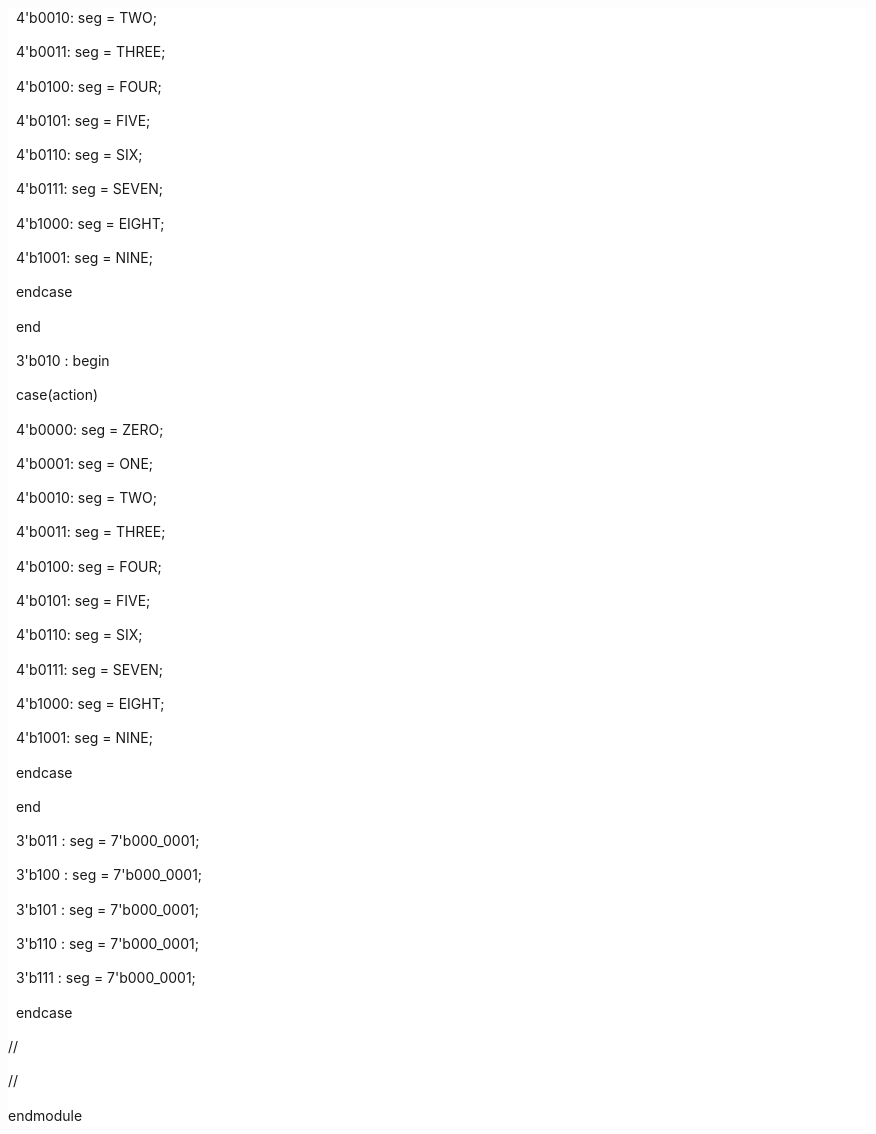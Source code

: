 &nbsp;                               4'b0010: seg = TWO;

&nbsp;                               4'b0011: seg = THREE;

&nbsp;                               4'b0100: seg = FOUR;

&nbsp;                               4'b0101: seg = FIVE;

&nbsp;                               4'b0110: seg = SIX;

&nbsp;                               4'b0111: seg = SEVEN;

&nbsp;                               4'b1000: seg = EIGHT;

&nbsp;                               4'b1001: seg = NINE;

&nbsp;                           endcase

&nbsp;                        end

&nbsp;               3'b010 : begin

&nbsp;                           case(action)

&nbsp;                               4'b0000: seg = ZERO;

&nbsp;                               4'b0001: seg = ONE;

&nbsp;                               4'b0010: seg = TWO;

&nbsp;                               4'b0011: seg = THREE;

&nbsp;                               4'b0100: seg = FOUR;

&nbsp;                               4'b0101: seg = FIVE;

&nbsp;                               4'b0110: seg = SIX;

&nbsp;                               4'b0111: seg = SEVEN;

&nbsp;                               4'b1000: seg = EIGHT;

&nbsp;                               4'b1001: seg = NINE;

&nbsp;                           endcase

&nbsp;                        end

&nbsp;               3'b011 : seg = 7'b000\_0001;

&nbsp;               3'b100 : seg = 7'b000\_0001;

&nbsp;               3'b101 : seg = 7'b000\_0001;

&nbsp;               3'b110 : seg = 7'b000\_0001;

&nbsp;               3'b111 : seg = 7'b000\_0001;                                    

&nbsp;           endcase

//

//

endmodule 



